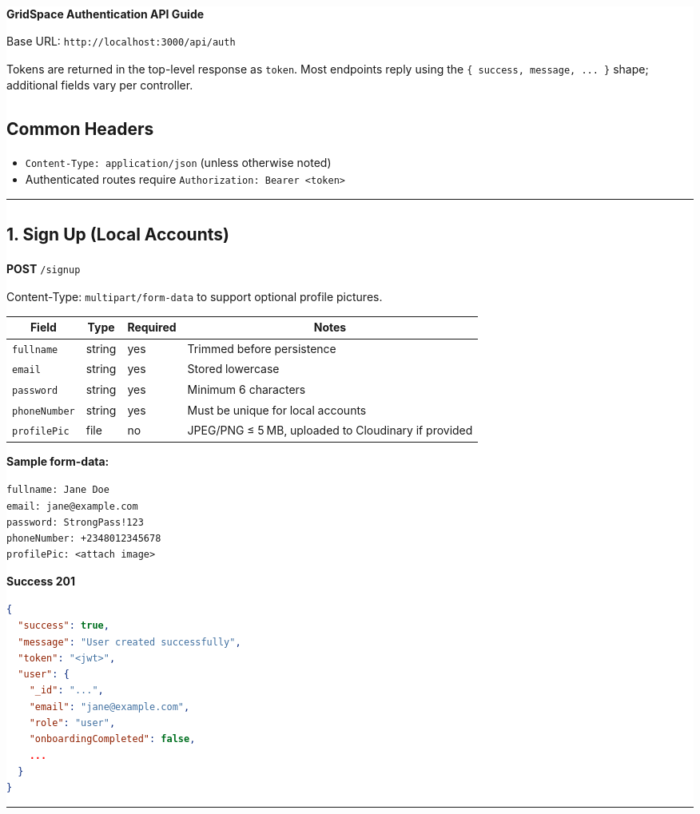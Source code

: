 **GridSpace Authentication API Guide**

Base URL: `http://localhost:3000/api/auth`

Tokens are returned in the top-level response as `token`. Most endpoints reply using the `{ success, message, ... }` shape; additional fields vary per controller.

## Common Headers

- `Content-Type: application/json` (unless otherwise noted)
- Authenticated routes require `Authorization: Bearer <token>`

---

## 1. Sign Up (Local Accounts)

**POST** `/signup`

Content-Type: `multipart/form-data` to support optional profile pictures.

| Field         | Type    | Required | Notes                                                      |
|---------------|---------|----------|------------------------------------------------------------|
| `fullname`    | string  | yes      | Trimmed before persistence                                 |
| `email`       | string  | yes      | Stored lowercase                                           |
| `password`    | string  | yes      | Minimum 6 characters                                       |
| `phoneNumber` | string  | yes      | Must be unique for local accounts                          |
| `profilePic`  | file    | no       | JPEG/PNG ≤ 5 MB, uploaded to Cloudinary if provided        |

**Sample form-data:**
```
fullname: Jane Doe
email: jane@example.com
password: StrongPass!123
phoneNumber: +2348012345678
profilePic: <attach image>
```

**Success 201**
```json
{
  "success": true,
  "message": "User created successfully",
  "token": "<jwt>",
  "user": {
    "_id": "...",
    "email": "jane@example.com",
    "role": "user",
    "onboardingCompleted": false,
    ...
  }
}
```

---